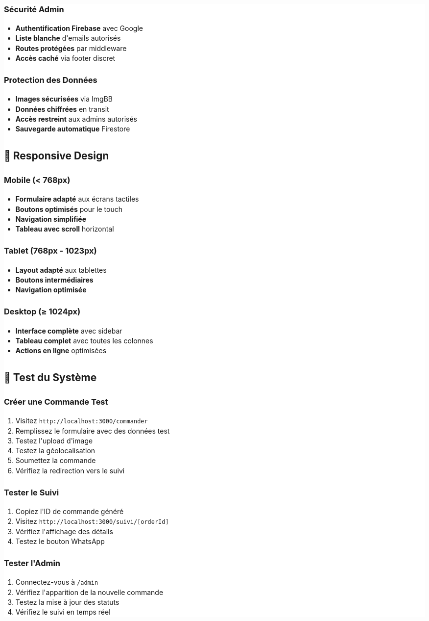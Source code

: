 ### Sécurité Admin
- **Authentification Firebase** avec Google
- **Liste blanche** d'emails autorisés
- **Routes protégées** par middleware
- **Accès caché** via footer discret

### Protection des Données
- **Images sécurisées** via ImgBB
- **Données chiffrées** en transit
- **Accès restreint** aux admins autorisés
- **Sauvegarde automatique** Firestore

## 📱 Responsive Design

### Mobile (< 768px)
- **Formulaire adapté** aux écrans tactiles
- **Boutons optimisés** pour le touch
- **Navigation simplifiée**
- **Tableau avec scroll** horizontal

### Tablet (768px - 1023px)
- **Layout adapté** aux tablettes
- **Boutons intermédiaires**
- **Navigation optimisée**

### Desktop (≥ 1024px)
- **Interface complète** avec sidebar
- **Tableau complet** avec toutes les colonnes
- **Actions en ligne** optimisées

## 🧪 Test du Système

### Créer une Commande Test
1. Visitez `http://localhost:3000/commander`
2. Remplissez le formulaire avec des données test
3. Testez l'upload d'image
4. Testez la géolocalisation
5. Soumettez la commande
6. Vérifiez la redirection vers le suivi

### Tester le Suivi
1. Copiez l'ID de commande généré
2. Visitez `http://localhost:3000/suivi/[orderId]`
3. Vérifiez l'affichage des détails
4. Testez le bouton WhatsApp

### Tester l'Admin
1. Connectez-vous à `/admin`
2. Vérifiez l'apparition de la nouvelle commande
3. Testez la mise à jour des statuts
4. Vérifiez le suivi en temps réel
